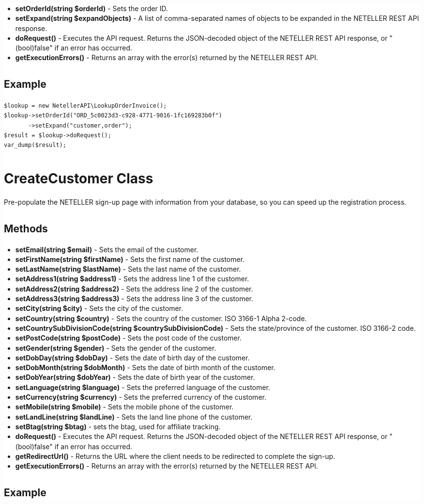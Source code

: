 - **setOrderId(string $orderId)** - Sets the order ID.
- **setExpand(string $expandObjects)** - A list of comma-separated names of objects to be expanded in the NETELLER REST API response.
- **doRequest()** - Executes the API request. Returns the JSON-decoded object of the NETELLER REST API response, or "(bool)false" if an error has occurred.
- **getExecutionErrors()** - Returns an array with the error(s) returned by the NETELLER REST API.

Example
-------


    $lookup = new NetellerAPI\LookupOrderInvoice();
    $lookup->setOrderId("ORD_5c0023d3-c928-4771-9016-1fc169283b0f")
           ->setExpand("customer,order");
    $result = $lookup->doRequest();
    var_dump($result);


CreateCustomer Class <a name="CreateCustomer"></a>
==================================================

Pre-populate the NETELLER sign-up page with information from your database, so you can speed up the registration process.

Methods
-------

- **setEmail(string $email)** - Sets the email of the customer.
- **setFirstName(string $firstName)** - Sets the first name of the customer.
- **setLastName(string $lastName)** - Sets the last name of the customer.
- **setAddress1(string $address1)** - Sets the address line 1 of the customer.
- **setAddress2(string $address2)** - Sets the address line 2 of the customer.
- **setAddress3(string $address3)** - Sets the address line 3 of the customer.
- **setCity(string $city)** - Sets the city of the customer.
- **setCountry(string $country)** - Sets the country of the customer. ISO 3166-1 Alpha 2-code.
- **setCountrySubDivisionCode(string $countrySubDivisionCode)** - Sets the state/province of the customer. ISO 3166-2 code.
- **setPostCode(string $postCode)** - Sets the post code of the customer.
- **setGender(string $gender)** - Sets the gender of the customer.
- **setDobDay(string $dobDay)** - Sets the date of birth day of the customer.
- **setDobMonth(string $dobMonth)** - Sets the date of birth month of the customer.
- **setDobYear(string $dobYear)** - Sets the date of birth year of the customer.
- **setLanguage(string $language)** - Sets the preferred language of the customer.
- **setCurrency(string $currency)** - Sets the preferred currency of the customer.
- **setMobile(string $mobile)** - Sets the mobile phone of the customer.
- **setLandLine(string $landLine)** - Sets the land line phone of the customer.
- **setBtag(string $btag)** - sets the btag, used for affiliate tracking.
- **doRequest()** - Executes the API request. Returns the JSON-decoded object of the NETELLER REST API response, or "(bool)false" if an error has occurred.
- **getRedirectUrl()** - Returns the URL where the client needs to be redirected to complete the sign-up.
- **getExecutionErrors()** - Returns an array with the error(s) returned by the NETELLER REST API.

Example
-------
